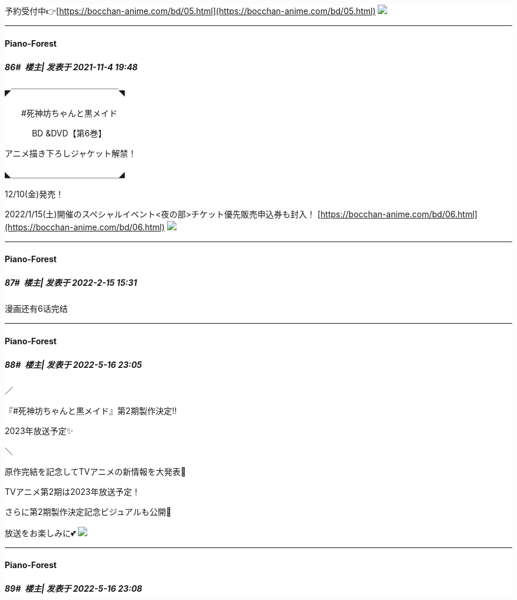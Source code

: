 予約受付中👉[https://bocchan-anime.com/bd/05.html](https://bocchan-anime.com/bd/05.html)
<img src="https://p.sda1.dev/2/611813a0265697a36ced2f51a0b4706b/20211015_171555.jpg" referrerpolicy="no-referrer">

*****

####  Piano-Forest  
##### 86#         楼主| 发表于 2021-11-4 19:48

◤￣￣￣￣￣￣￣￣￣￣￣￣￣◥

　　#死神坊ちゃんと黒メイド

　 　　BD &amp;DVD【第6巻】

アニメ描き下ろしジャケット解禁！

 ◣＿＿＿＿＿＿＿＿＿＿＿＿＿◢

12/10(金)発売！

2022/1/15(土)開催のスペシャルイベント&lt;夜の部&gt;チケット優先販売申込券も封入！
[https://bocchan-anime.com/bd/06.html](https://bocchan-anime.com/bd/06.html)
<img src="https://p.sda1.dev/3/b257ce22e4ff56c79be763916a96aef5/20211104_194723.jpg" referrerpolicy="no-referrer">

*****

####  Piano-Forest  
##### 87#         楼主| 发表于 2022-2-15 15:31

漫画还有6话完结

*****

####  Piano-Forest  
##### 88#         楼主| 发表于 2022-5-16 23:05

／

『#死神坊ちゃんと黒メイド』第2期製作決定‼️

2023年放送予定✨

＼

原作完結を記念してTVアニメの新情報を大発表🎉

TVアニメ第2期は2023年放送予定！

さらに第2期製作決定記念ビジュアルも公開🌹

放送をお楽しみに💕
<img src="https://p.sda1.dev/6/252fd142cbf98ba45a5d8cceb1d94eb1/00000073.jpg" referrerpolicy="no-referrer">

*****

####  Piano-Forest  
##### 89#         楼主| 发表于 2022-5-16 23:08
